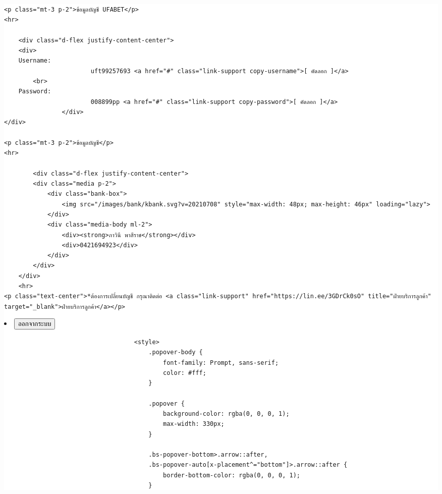     <p class="mt-3 p-2">ข้อมูลบัญชี UFABET</p>
    <hr>

        <div class="d-flex justify-content-center">
        <div>
        Username:
                            uft99257693 <a href="#" class="link-support copy-username">[ คัดลอก ]</a>
            <br>
        Password:
                            008899pp <a href="#" class="link-support copy-password">[ คัดลอก ]</a>
                    </div>
    </div>
    
    <p class="mt-3 p-2">ข้อมูลบัญชี</p>
    <hr>

            <div class="d-flex justify-content-center">
            <div class="media p-2">
                <div class="bank-box">
                    <img src="/images/bank/kbank.svg?v=20210708" style="max-width: 48px; max-height: 46px" loading="lazy">
                </div>
                <div class="media-body ml-2">
                    <div><strong>ภาวินี พาสีราช</strong></div>
                    <div>0421694923</div>
                </div>
            </div>
        </div>
        <hr>
    <p class="text-center">*ต้องการเปลี่ยนบัญชี กรุณาติดต่อ <a class="link-support" href="https://lin.ee/3GDrCk0sO" title="ฝ่ายบริการลูกค้า" target="_blank">ฝ่ายบริการลูกค้า</a></p>
</div>
                                                </div>
                                            </div>
                                        </li>
                                        <li class="d-flex align-items-center pr-1 d-n-sm">
                                            <button type="submit"
                                                class="btn btn-primary btn-sm btn-sm-login btn-d-logout" onclick="event.preventDefault();
                                                document.getElementById('logout-form').submit();" title="Logout">ออกจากระบบ</button>
                                        </li>

                                        <style>
                                            .popover-body {
                                                font-family: Prompt, sans-serif;
                                                color: #fff;
                                            }

                                            .popover {
                                                background-color: rgba(0, 0, 0, 1);
                                                max-width: 330px;
                                            }

                                            .bs-popover-bottom>.arrow::after,
                                            .bs-popover-auto[x-placement^="bottom"]>.arrow::after {
                                                border-bottom-color: rgba(0, 0, 0, 1);
                                            }
